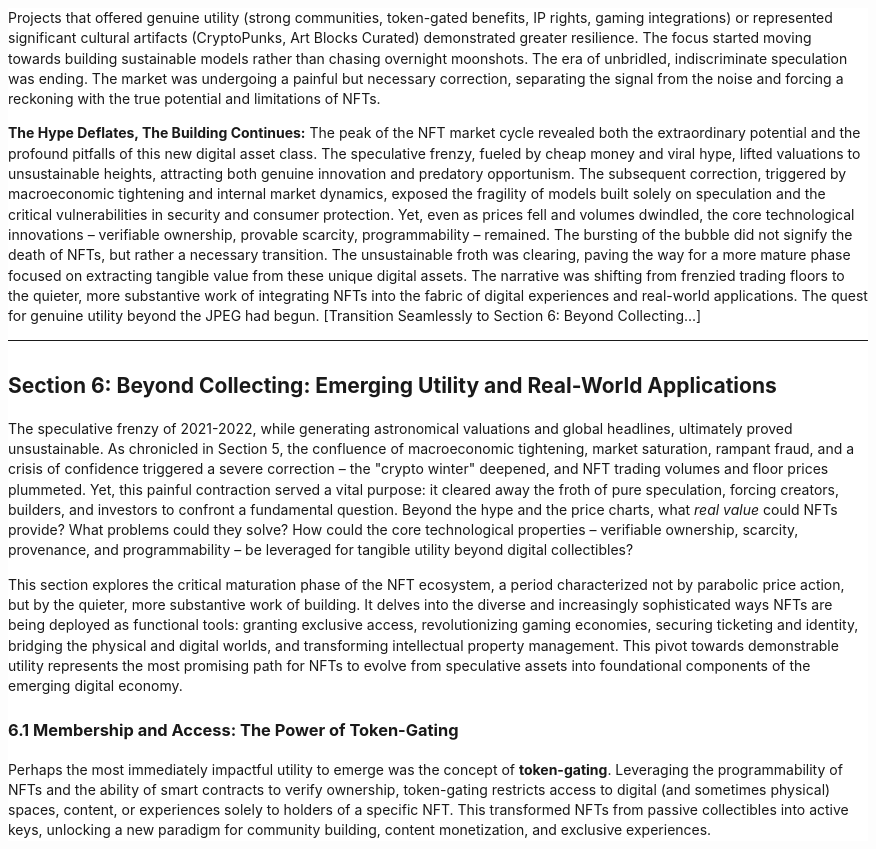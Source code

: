 Projects that offered genuine utility (strong communities, token-gated benefits, IP rights, gaming integrations) or represented significant cultural artifacts (CryptoPunks, Art Blocks Curated) demonstrated greater resilience. The focus started moving towards building sustainable models rather than chasing overnight moonshots. The era of unbridled, indiscriminate speculation was ending. The market was undergoing a painful but necessary correction, separating the signal from the noise and forcing a reckoning with the true potential and limitations of NFTs.

**The Hype Deflates, The Building Continues:** The peak of the NFT market cycle revealed both the extraordinary potential and the profound pitfalls of this new digital asset class. The speculative frenzy, fueled by cheap money and viral hype, lifted valuations to unsustainable heights, attracting both genuine innovation and predatory opportunism. The subsequent correction, triggered by macroeconomic tightening and internal market dynamics, exposed the fragility of models built solely on speculation and the critical vulnerabilities in security and consumer protection. Yet, even as prices fell and volumes dwindled, the core technological innovations – verifiable ownership, provable scarcity, programmability – remained. The bursting of the bubble did not signify the death of NFTs, but rather a necessary transition. The unsustainable froth was clearing, paving the way for a more mature phase focused on extracting tangible value from these unique digital assets. The narrative was shifting from frenzied trading floors to the quieter, more substantive work of integrating NFTs into the fabric of digital experiences and real-world applications. The quest for genuine utility beyond the JPEG had begun. [Transition Seamlessly to Section 6: Beyond Collecting...]



---





## Section 6: Beyond Collecting: Emerging Utility and Real-World Applications

The speculative frenzy of 2021-2022, while generating astronomical valuations and global headlines, ultimately proved unsustainable. As chronicled in Section 5, the confluence of macroeconomic tightening, market saturation, rampant fraud, and a crisis of confidence triggered a severe correction – the "crypto winter" deepened, and NFT trading volumes and floor prices plummeted. Yet, this painful contraction served a vital purpose: it cleared away the froth of pure speculation, forcing creators, builders, and investors to confront a fundamental question. Beyond the hype and the price charts, what *real value* could NFTs provide? What problems could they solve? How could the core technological properties – verifiable ownership, scarcity, provenance, and programmability – be leveraged for tangible utility beyond digital collectibles?

This section explores the critical maturation phase of the NFT ecosystem, a period characterized not by parabolic price action, but by the quieter, more substantive work of building. It delves into the diverse and increasingly sophisticated ways NFTs are being deployed as functional tools: granting exclusive access, revolutionizing gaming economies, securing ticketing and identity, bridging the physical and digital worlds, and transforming intellectual property management. This pivot towards demonstrable utility represents the most promising path for NFTs to evolve from speculative assets into foundational components of the emerging digital economy.

### 6.1 Membership and Access: The Power of Token-Gating

Perhaps the most immediately impactful utility to emerge was the concept of **token-gating**. Leveraging the programmability of NFTs and the ability of smart contracts to verify ownership, token-gating restricts access to digital (and sometimes physical) spaces, content, or experiences solely to holders of a specific NFT. This transformed NFTs from passive collectibles into active keys, unlocking a new paradigm for community building, content monetization, and exclusive experiences.
